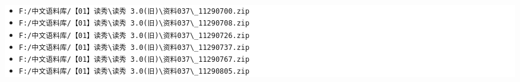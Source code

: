 - `F:/中文语料库/【01】读秀\读秀 3.0(旧)\资料037\_11290700.zip`
- `F:/中文语料库/【01】读秀\读秀 3.0(旧)\资料037\_11290708.zip`
- `F:/中文语料库/【01】读秀\读秀 3.0(旧)\资料037\_11290726.zip`
- `F:/中文语料库/【01】读秀\读秀 3.0(旧)\资料037\_11290737.zip`
- `F:/中文语料库/【01】读秀\读秀 3.0(旧)\资料037\_11290767.zip`
- `F:/中文语料库/【01】读秀\读秀 3.0(旧)\资料037\_11290805.zip`
